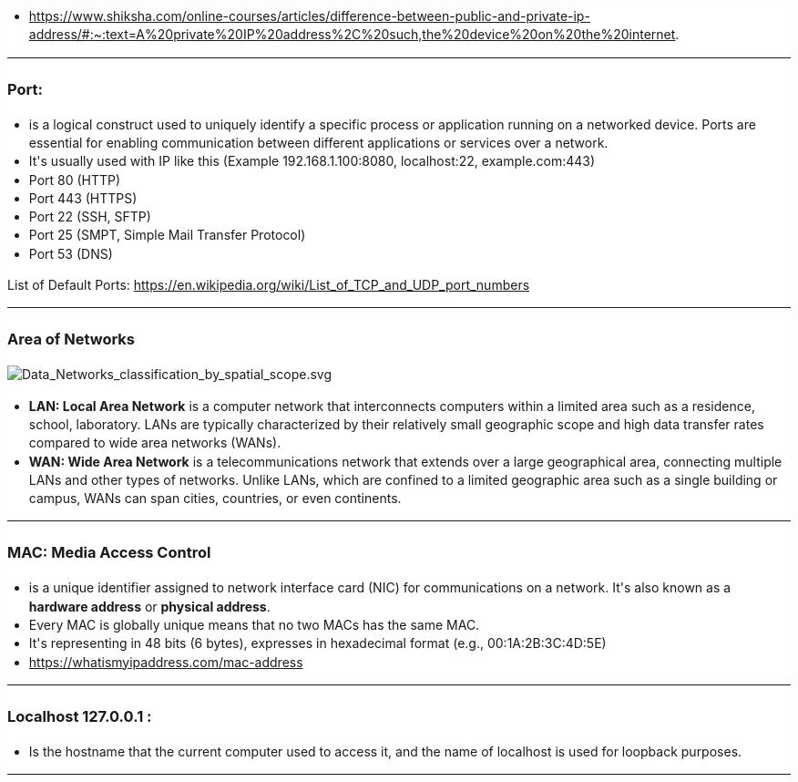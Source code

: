 - https://www.shiksha.com/online-courses/articles/difference-between-public-and-private-ip-address/#:~:text=A%20private%20IP%20address%2C%20such,the%20device%20on%20the%20internet.

<hr>

### Port:

- is a logical construct used to uniquely identify a specific process or application running on a networked device. Ports are essential for enabling communication between different applications or services over a network.
- It's usually used with IP like this (Example 192.168.1.100:8080, localhost:22, example.com:443)
- Port 80 (HTTP)
- Port 443 (HTTPS)
- Port 22 (SSH, SFTP)
- Port 25 (SMPT, Simple Mail Transfer Protocol)
- Port 53 (DNS)

List of Default Ports:
https://en.wikipedia.org/wiki/List_of_TCP_and_UDP_port_numbers

<hr>

### Area of Networks

![Data_Networks_classification_by_spatial_scope.svg](https://i.imgur.com/EZ9QSzh.png)

- **LAN: Local Area Network**
  is a computer network that interconnects computers within a limited area such as a residence, school, laboratory. LANs are typically characterized by their relatively small geographic scope and high data transfer rates compared to wide area networks (WANs).
- **WAN: Wide Area Network**
  is a telecommunications network that extends over a large geographical area, connecting multiple LANs and other types of networks. Unlike LANs, which are confined to a limited geographic area such as a single building or campus, WANs can span cities, countries, or even continents.

<hr>

### MAC: Media Access Control

- is a unique identifier assigned to network interface card (NIC) for communications on a network. It's also known as a **hardware address** or **physical address**.
- Every MAC is globally unique means that no two MACs has the same MAC.
- It's representing in 48 bits (6 bytes), expresses in hexadecimal format
  (e.g., 00:1A:2B:3C:4D:5E)
- https://whatismyipaddress.com/mac-address

<hr>

### Localhost 127.0.0.1 :

- Is the hostname that the current computer used to access it, and the name of localhost is used for loopback purposes.

<hr>

